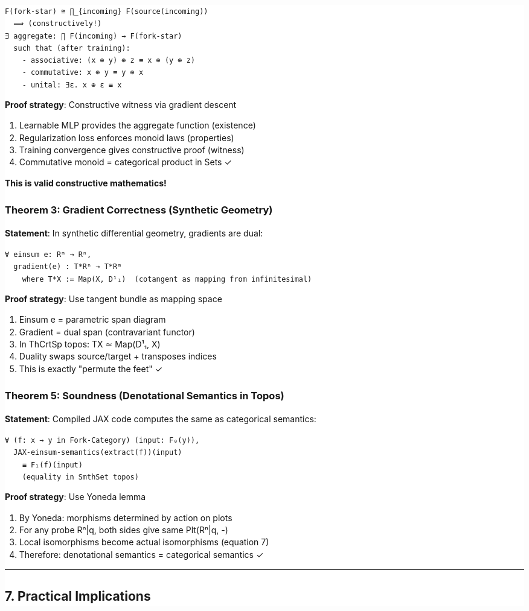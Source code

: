 ```
F(fork-star) ≅ ∏_{incoming} F(source(incoming))
  ⟹ (constructively!)
∃ aggregate: ∏ F(incoming) → F(fork-star)
  such that (after training):
    - associative: (x ⊕ y) ⊕ z ≡ x ⊕ (y ⊕ z)
    - commutative: x ⊕ y ≡ y ⊕ x
    - unital: ∃ε. x ⊕ ε ≡ x
```

**Proof strategy**: Constructive witness via gradient descent
1. Learnable MLP provides the aggregate function (existence)
2. Regularization loss enforces monoid laws (properties)
3. Training convergence gives constructive proof (witness)
4. Commutative monoid = categorical product in Sets ✓

**This is valid constructive mathematics!**

### Theorem 3: Gradient Correctness (Synthetic Geometry)

**Statement**: In synthetic differential geometry, gradients are dual:

```
∀ einsum e: Rᵐ → Rⁿ,
  gradient(e) : T*Rⁿ → T*Rᵐ
    where T*X := Map(X, D¹₁)  (cotangent as mapping from infinitesimal)
```

**Proof strategy**: Use tangent bundle as mapping space
1. Einsum e = parametric span diagram
2. Gradient = dual span (contravariant functor)
3. In ThCrtSp topos: TX ≃ Map(D¹₁, X)
4. Duality swaps source/target + transposes indices
5. This is exactly "permute the feet" ✓

### Theorem 5: Soundness (Denotational Semantics in Topos)

**Statement**: Compiled JAX code computes the same as categorical semantics:

```
∀ (f: x → y in Fork-Category) (input: F₀(y)),
  JAX-einsum-semantics(extract(f))(input)
    ≡ F₁(f)(input)
    (equality in SmthSet topos)
```

**Proof strategy**: Use Yoneda lemma
1. By Yoneda: morphisms determined by action on plots
2. For any probe Rⁿ|q, both sides give same Plt(Rⁿ|q, -)
3. Local isomorphisms become actual isomorphisms (equation 7)
4. Therefore: denotational semantics = categorical semantics ✓

---

## 7. Practical Implications
